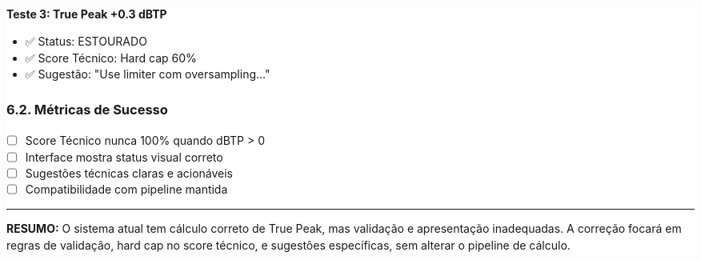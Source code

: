 **Teste 3: True Peak +0.3 dBTP**
- ✅ Status: ESTOURADO
- ✅ Score Técnico: Hard cap 60%
- ✅ Sugestão: "Use limiter com oversampling..."

### 6.2. Métricas de Sucesso

- [ ] Score Técnico nunca 100% quando dBTP > 0
- [ ] Interface mostra status visual correto
- [ ] Sugestões técnicas claras e acionáveis
- [ ] Compatibilidade com pipeline mantida

---

**RESUMO:** O sistema atual tem cálculo correto de True Peak, mas validação e apresentação inadequadas. A correção focará em regras de validação, hard cap no score técnico, e sugestões específicas, sem alterar o pipeline de cálculo.